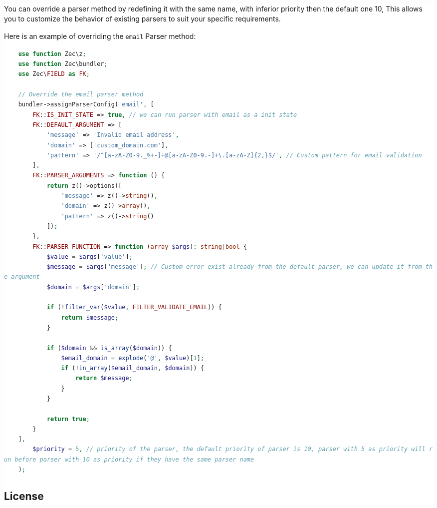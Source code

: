 You can override a parser method by redefining it with the same name, with inferior priority then the default one 10, This allows you to customize the behavior of existing parsers to suit your specific requirements.

Here is an example of overriding the `email` Parser method:

```php
    use function Zec\z;
    use function Zec\bundler;
    use Zec\FIELD as FK;

    // Override the email parser method
    bundler->assignParserConfig('email', [
        FK::IS_INIT_STATE => true, // we can run parser with email as a init state
        FK::DEFAULT_ARGUMENT => [
            'message' => 'Invalid email address',
            'domain' => ['custom_domain.com'],
            'pattern' => '/^[a-zA-Z0-9._%+-]+@[a-zA-Z0-9.-]+\.[a-zA-Z]{2,}$/', // Custom pattern for email validation
        ],
        FK::PARSER_ARGUMENTS => function () {
            return z()->options([
                'message' => z()->string(),
                'domain' => z()->array(),
                'pattern' => z()->string()
            ]);
        },
        FK::PARSER_FUNCTION => function (array $args): string|bool {
            $value = $args['value'];
            $message = $args['message']; // Custom error exist already from the default parser, we can update it from the argument
            $domain = $args['domain'];

            if (!filter_var($value, FILTER_VALIDATE_EMAIL)) {
                return $message;
            }

            if ($domain && is_array($domain)) {
                $email_domain = explode('@', $value)[1];
                if (!in_array($email_domain, $domain)) {
                    return $message;
                }
            }

            return true;
        }
    ], 
        $priority = 5, // priority of the parser, the default priority of parser is 10, parser with 5 as priority will run before parser with 10 as priority if they have the same parser name
    );
```

## License
